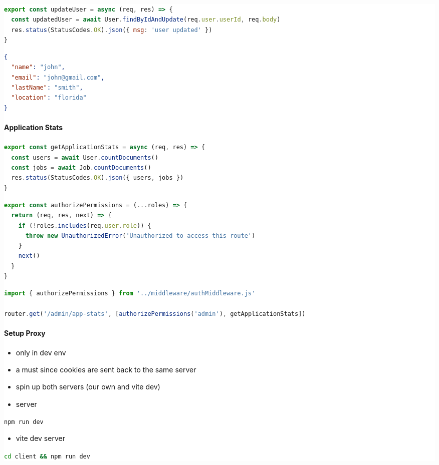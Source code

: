 ```js
export const updateUser = async (req, res) => {
  const updatedUser = await User.findByIdAndUpdate(req.user.userId, req.body)
  res.status(StatusCodes.OK).json({ msg: 'user updated' })
}
```

```json
{
  "name": "john",
  "email": "john@gmail.com",
  "lastName": "smith",
  "location": "florida"
}
```

#### Application Stats

```js
export const getApplicationStats = async (req, res) => {
  const users = await User.countDocuments()
  const jobs = await Job.countDocuments()
  res.status(StatusCodes.OK).json({ users, jobs })
}
```

```js
export const authorizePermissions = (...roles) => {
  return (req, res, next) => {
    if (!roles.includes(req.user.role)) {
      throw new UnauthorizedError('Unauthorized to access this route')
    }
    next()
  }
}
```

```js
import { authorizePermissions } from '../middleware/authMiddleware.js'

router.get('/admin/app-stats', [authorizePermissions('admin'), getApplicationStats])
```

#### Setup Proxy

- only in dev env
- a must since cookies are sent back to the same server
- spin up both servers (our own and vite dev)

- server

```sh
npm run dev
```

- vite dev server

```sh
cd client && npm run dev
```
